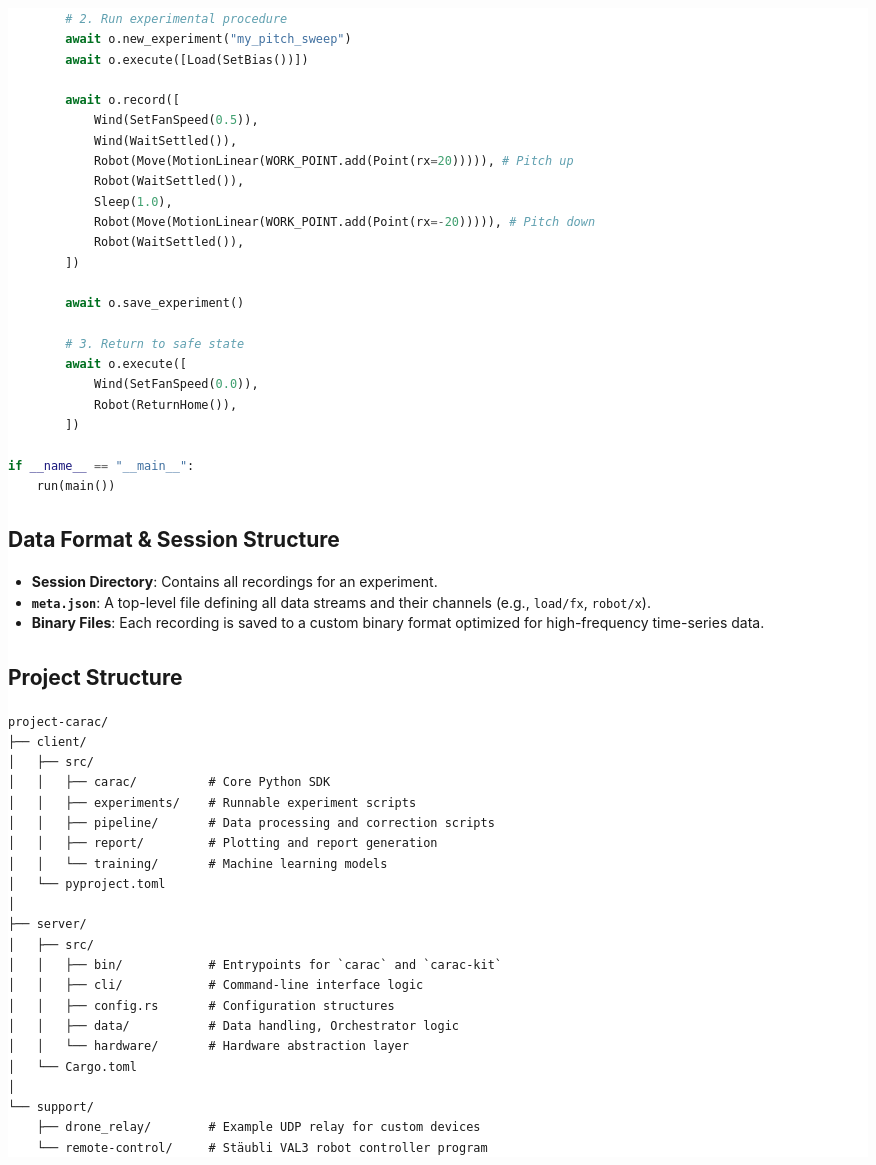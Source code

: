 ```python
        # 2. Run experimental procedure
        await o.new_experiment("my_pitch_sweep")
        await o.execute([Load(SetBias())])

        await o.record([
            Wind(SetFanSpeed(0.5)),
            Wind(WaitSettled()),
            Robot(Move(MotionLinear(WORK_POINT.add(Point(rx=20))))), # Pitch up
            Robot(WaitSettled()),
            Sleep(1.0),
            Robot(Move(MotionLinear(WORK_POINT.add(Point(rx=-20))))), # Pitch down
            Robot(WaitSettled()),
        ])

        await o.save_experiment()

        # 3. Return to safe state
        await o.execute([
            Wind(SetFanSpeed(0.0)),
            Robot(ReturnHome()),
        ])

if __name__ == "__main__":
    run(main())
```

## Data Format & Session Structure

- **Session Directory**: Contains all recordings for an experiment.
- **`meta.json`**: A top-level file defining all data streams and their channels (e.g., `load/fx`, `robot/x`).
- **Binary Files**: Each recording is saved to a custom binary format optimized for high-frequency time-series data.

## Project Structure

```
project-carac/
├── client/
│   ├── src/
│   │   ├── carac/          # Core Python SDK
│   │   ├── experiments/    # Runnable experiment scripts
│   │   ├── pipeline/       # Data processing and correction scripts
│   │   ├── report/         # Plotting and report generation
│   │   └── training/       # Machine learning models
│   └── pyproject.toml
│
├── server/
│   ├── src/
│   │   ├── bin/            # Entrypoints for `carac` and `carac-kit`
│   │   ├── cli/            # Command-line interface logic
│   │   ├── config.rs       # Configuration structures
│   │   ├── data/           # Data handling, Orchestrator logic
│   │   └── hardware/       # Hardware abstraction layer
│   └── Cargo.toml
│
└── support/
    ├── drone_relay/        # Example UDP relay for custom devices
    └── remote-control/     # Stäubli VAL3 robot controller program
```
